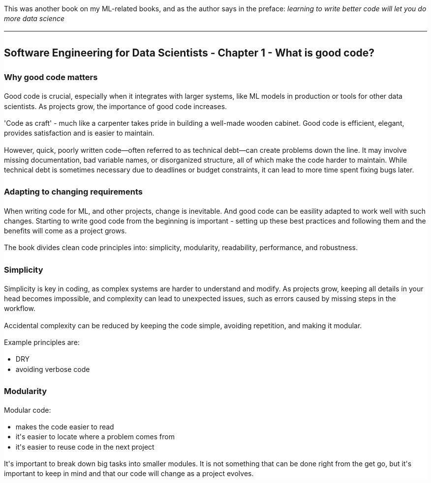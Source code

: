 This was another book on my ML-related books, and as the author says in the preface: _learning to write better code will let you do more data science_

---

## Software Engineering for Data Scientists - Chapter 1 - What is good code?

### Why good code matters

Good code is crucial, especially when it integrates with larger systems, like ML models in production or tools for other data scientists. As projects grow, the importance of good code increases. 

'Code as craft' - much like a carpenter takes pride in building a well-made wooden cabinet. Good code is efficient, elegant, provides satisfaction and is easier to maintain.

However, quick, poorly written code—often referred to as technical debt—can create problems down the line. It may involve missing documentation, bad variable names, or disorganized structure, all of which make the code harder to maintain. While technical debt is sometimes necessary due to deadlines or budget constraints, it can lead to more time spent fixing bugs later.

### Adapting to changing requirements

When writing code for ML, and other projects, change is inevitable. And good code can be easility adapted to work well with such changes. Starting to write good code from the beginning is important - setting up these best practices and following them and the benefits will come as a project grows. 

The book divides clean code principles into: simplicity, modularity, readability, performance, and robustness.

### Simplicity

Simplicity is key in coding, as complex systems are harder to understand and modify. As projects grow, keeping all details in your head becomes impossible, and complexity can lead to unexpected issues, such as errors caused by missing steps in the workflow. 

Accidental complexity can be reduced by keeping the code simple, avoiding repetition, and making it modular.

Example principles are:

* DRY
* avoiding verbose code

### Modularity

Modular code:

* makes the code easier to read
* it's easier to locate where a problem comes from
* it's easier to reuse code in the next project

It's important to break down big tasks into smaller modules. It is not something that can be done right from the get go, but it's important to keep in mind and that our code will change as a project evolves.
